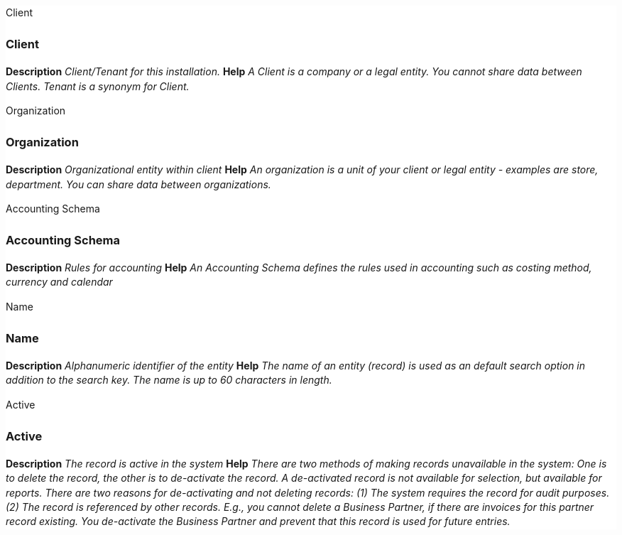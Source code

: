 
Client
### Client

**Description**
 *Client/Tenant for this installation.*
**Help**
 *A Client is a company or a legal entity. You cannot share data between Clients. Tenant is a synonym for Client.*

Organization
### Organization

**Description**
 *Organizational entity within client*
**Help**
 *An organization is a unit of your client or legal entity - examples are store, department. You can share data between organizations.*

Accounting Schema
### Accounting Schema

**Description**
 *Rules for accounting*
**Help**
 *An Accounting Schema defines the rules used in accounting such as costing method, currency and calendar*

Name
### Name

**Description**
 *Alphanumeric identifier of the entity*
**Help**
 *The name of an entity (record) is used as an default search option in addition to the search key. The name is up to 60 characters in length.*

Active
### Active

**Description**
 *The record is active in the system*
**Help**
 *There are two methods of making records unavailable in the system: One is to delete the record, the other is to de-activate the record. A de-activated record is not available for selection, but available for reports.
There are two reasons for de-activating and not deleting records:
(1) The system requires the record for audit purposes.
(2) The record is referenced by other records. E.g., you cannot delete a Business Partner, if there are invoices for this partner record existing. You de-activate the Business Partner and prevent that this record is used for future entries.*
